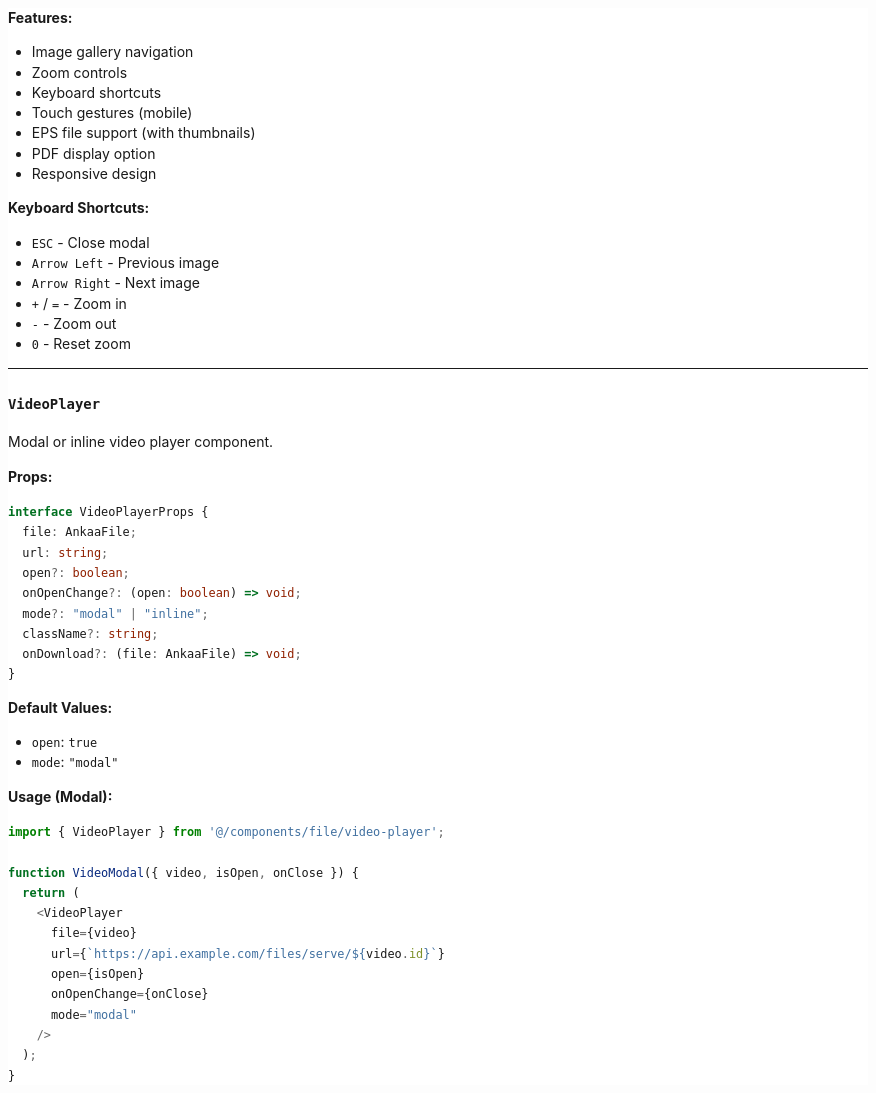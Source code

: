 **Features:**
- Image gallery navigation
- Zoom controls
- Keyboard shortcuts
- Touch gestures (mobile)
- EPS file support (with thumbnails)
- PDF display option
- Responsive design

**Keyboard Shortcuts:**
- `ESC` - Close modal
- `Arrow Left` - Previous image
- `Arrow Right` - Next image
- `+` / `=` - Zoom in
- `-` - Zoom out
- `0` - Reset zoom

---

### `VideoPlayer`

Modal or inline video player component.

**Props:**
```typescript
interface VideoPlayerProps {
  file: AnkaaFile;
  url: string;
  open?: boolean;
  onOpenChange?: (open: boolean) => void;
  mode?: "modal" | "inline";
  className?: string;
  onDownload?: (file: AnkaaFile) => void;
}
```

**Default Values:**
- `open`: `true`
- `mode`: `"modal"`

**Usage (Modal):**
```typescript
import { VideoPlayer } from '@/components/file/video-player';

function VideoModal({ video, isOpen, onClose }) {
  return (
    <VideoPlayer
      file={video}
      url={`https://api.example.com/files/serve/${video.id}`}
      open={isOpen}
      onOpenChange={onClose}
      mode="modal"
    />
  );
}
```

